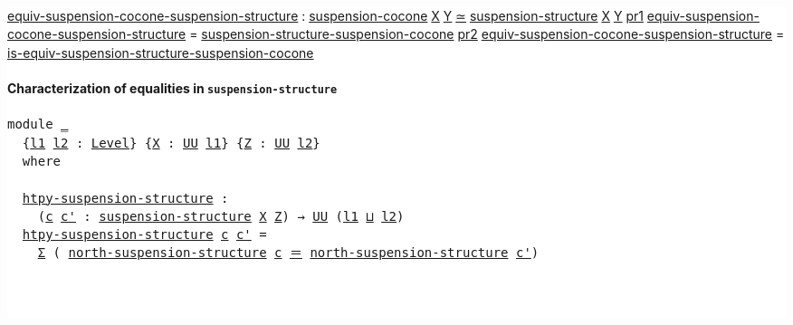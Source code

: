   <a id="4323" href="synthetic-homotopy-theory.suspension-structures.html#4323" class="Function">equiv-suspension-cocone-suspension-structure</a> <a id="4368" class="Symbol">:</a>
    <a id="4374" href="synthetic-homotopy-theory.suspension-structures.html#1854" class="Function">suspension-cocone</a> <a id="4392" href="synthetic-homotopy-theory.suspension-structures.html#2795" class="Bound">X</a> <a id="4394" href="synthetic-homotopy-theory.suspension-structures.html#2807" class="Bound">Y</a> <a id="4396" href="foundation-core.equivalences.html#2669" class="Function Operator">≃</a> <a id="4398" href="synthetic-homotopy-theory.suspension-structures.html#2110" class="Function">suspension-structure</a> <a id="4419" href="synthetic-homotopy-theory.suspension-structures.html#2795" class="Bound">X</a> <a id="4421" href="synthetic-homotopy-theory.suspension-structures.html#2807" class="Bound">Y</a>
  <a id="4425" href="foundation.dependent-pair-types.html#603" class="Field">pr1</a> <a id="4429" href="synthetic-homotopy-theory.suspension-structures.html#4323" class="Function">equiv-suspension-cocone-suspension-structure</a> <a id="4474" class="Symbol">=</a>
    <a id="4480" href="synthetic-homotopy-theory.suspension-structures.html#3155" class="Function">suspension-structure-suspension-cocone</a>
  <a id="4521" href="foundation.dependent-pair-types.html#615" class="Field">pr2</a> <a id="4525" href="synthetic-homotopy-theory.suspension-structures.html#4323" class="Function">equiv-suspension-cocone-suspension-structure</a> <a id="4570" class="Symbol">=</a>
    <a id="4576" href="synthetic-homotopy-theory.suspension-structures.html#3749" class="Function">is-equiv-suspension-structure-suspension-cocone</a>
</pre>
#### Characterization of equalities in `suspension-structure`

<pre class="Agda"><a id="4700" class="Keyword">module</a> <a id="4707" href="synthetic-homotopy-theory.suspension-structures.html#4707" class="Module">_</a>
  <a id="4711" class="Symbol">{</a><a id="4712" href="synthetic-homotopy-theory.suspension-structures.html#4712" class="Bound">l1</a> <a id="4715" href="synthetic-homotopy-theory.suspension-structures.html#4715" class="Bound">l2</a> <a id="4718" class="Symbol">:</a> <a id="4720" href="Agda.Primitive.html#742" class="Postulate">Level</a><a id="4725" class="Symbol">}</a> <a id="4727" class="Symbol">{</a><a id="4728" href="synthetic-homotopy-theory.suspension-structures.html#4728" class="Bound">X</a> <a id="4730" class="Symbol">:</a> <a id="4732" href="Agda.Primitive.html#388" class="Primitive">UU</a> <a id="4735" href="synthetic-homotopy-theory.suspension-structures.html#4712" class="Bound">l1</a><a id="4737" class="Symbol">}</a> <a id="4739" class="Symbol">{</a><a id="4740" href="synthetic-homotopy-theory.suspension-structures.html#4740" class="Bound">Z</a> <a id="4742" class="Symbol">:</a> <a id="4744" href="Agda.Primitive.html#388" class="Primitive">UU</a> <a id="4747" href="synthetic-homotopy-theory.suspension-structures.html#4715" class="Bound">l2</a><a id="4749" class="Symbol">}</a>
  <a id="4753" class="Keyword">where</a>

  <a id="4762" href="synthetic-homotopy-theory.suspension-structures.html#4762" class="Function">htpy-suspension-structure</a> <a id="4788" class="Symbol">:</a>
    <a id="4794" class="Symbol">(</a><a id="4795" href="synthetic-homotopy-theory.suspension-structures.html#4795" class="Bound">c</a> <a id="4797" href="synthetic-homotopy-theory.suspension-structures.html#4797" class="Bound">c&#39;</a> <a id="4800" class="Symbol">:</a> <a id="4802" href="synthetic-homotopy-theory.suspension-structures.html#2110" class="Function">suspension-structure</a> <a id="4823" href="synthetic-homotopy-theory.suspension-structures.html#4728" class="Bound">X</a> <a id="4825" href="synthetic-homotopy-theory.suspension-structures.html#4740" class="Bound">Z</a><a id="4826" class="Symbol">)</a> <a id="4828" class="Symbol">→</a> <a id="4830" href="Agda.Primitive.html#388" class="Primitive">UU</a> <a id="4833" class="Symbol">(</a><a id="4834" href="synthetic-homotopy-theory.suspension-structures.html#4712" class="Bound">l1</a> <a id="4837" href="Agda.Primitive.html#961" class="Primitive Operator">⊔</a> <a id="4839" href="synthetic-homotopy-theory.suspension-structures.html#4715" class="Bound">l2</a><a id="4841" class="Symbol">)</a>
  <a id="4845" href="synthetic-homotopy-theory.suspension-structures.html#4762" class="Function">htpy-suspension-structure</a> <a id="4871" href="synthetic-homotopy-theory.suspension-structures.html#4871" class="Bound">c</a> <a id="4873" href="synthetic-homotopy-theory.suspension-structures.html#4873" class="Bound">c&#39;</a> <a id="4876" class="Symbol">=</a>
    <a id="4882" href="foundation.dependent-pair-types.html#505" class="Record">Σ</a> <a id="4884" class="Symbol">(</a> <a id="4886" href="synthetic-homotopy-theory.suspension-structures.html#2274" class="Function">north-suspension-structure</a> <a id="4913" href="synthetic-homotopy-theory.suspension-structures.html#4871" class="Bound">c</a> <a id="4915" href="foundation-core.identity-types.html#1953" class="Function Operator">＝</a> <a id="4917" href="synthetic-homotopy-theory.suspension-structures.html#2274" class="Function">north-suspension-structure</a> <a id="4944" href="synthetic-homotopy-theory.suspension-structures.html#4873" class="Bound">c&#39;</a><a id="4946" class="Symbol">)</a>
